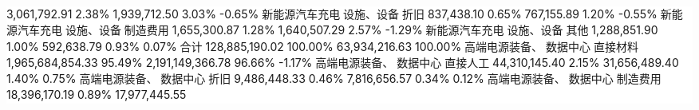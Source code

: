 3,061,792.91
2.38%
1,939,712.50
3.03%
-0.65%
新能源汽车充电
设施、设备
折旧
837,438.10
0.65%
767,155.89
1.20%
-0.55%
新能源汽车充电
设施、设备
制造费用
1,655,300.87
1.28%
1,640,507.29
2.57%
-1.29%
新能源汽车充电
设施、设备
其他
1,288,851.90
1.00%
592,638.79
0.93%
0.07%
合计
128,885,190.02
100.00%
63,934,216.63
100.00%
高端电源装备、
数据中心
直接材料
1,965,684,854.33
95.49%
2,191,149,366.78
96.66%
-1.17%
高端电源装备、
数据中心
直接人工
44,310,145.40
2.15%
31,656,489.40
1.40%
0.75%
高端电源装备、
数据中心
折旧
9,486,448.33
0.46%
7,816,656.57
0.34%
0.12%
高端电源装备、
数据中心
制造费用
18,396,170.19
0.89%
17,977,445.55